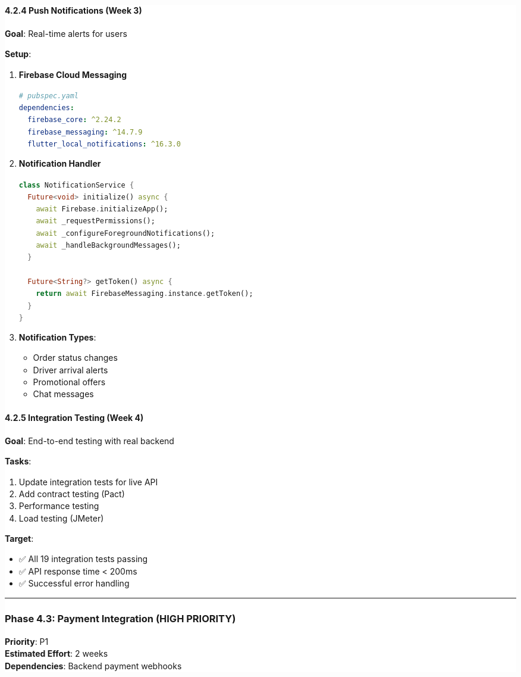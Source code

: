 #### 4.2.4 Push Notifications (Week 3)
**Goal**: Real-time alerts for users

**Setup**:
1. **Firebase Cloud Messaging**
   ```yaml
   # pubspec.yaml
   dependencies:
     firebase_core: ^2.24.2
     firebase_messaging: ^14.7.9
     flutter_local_notifications: ^16.3.0
   ```

2. **Notification Handler**
   ```dart
   class NotificationService {
     Future<void> initialize() async {
       await Firebase.initializeApp();
       await _requestPermissions();
       await _configureForegroundNotifications();
       await _handleBackgroundMessages();
     }
     
     Future<String?> getToken() async {
       return await FirebaseMessaging.instance.getToken();
     }
   }
   ```

3. **Notification Types**:
   - Order status changes
   - Driver arrival alerts
   - Promotional offers
   - Chat messages

#### 4.2.5 Integration Testing (Week 4)
**Goal**: End-to-end testing with real backend

**Tasks**:
1. Update integration tests for live API
2. Add contract testing (Pact)
3. Performance testing
4. Load testing (JMeter)

**Target**:
- ✅ All 19 integration tests passing
- ✅ API response time < 200ms
- ✅ Successful error handling

---

### **Phase 4.3: Payment Integration** (HIGH PRIORITY)
**Priority**: P1  
**Estimated Effort**: 2 weeks  
**Dependencies**: Backend payment webhooks
